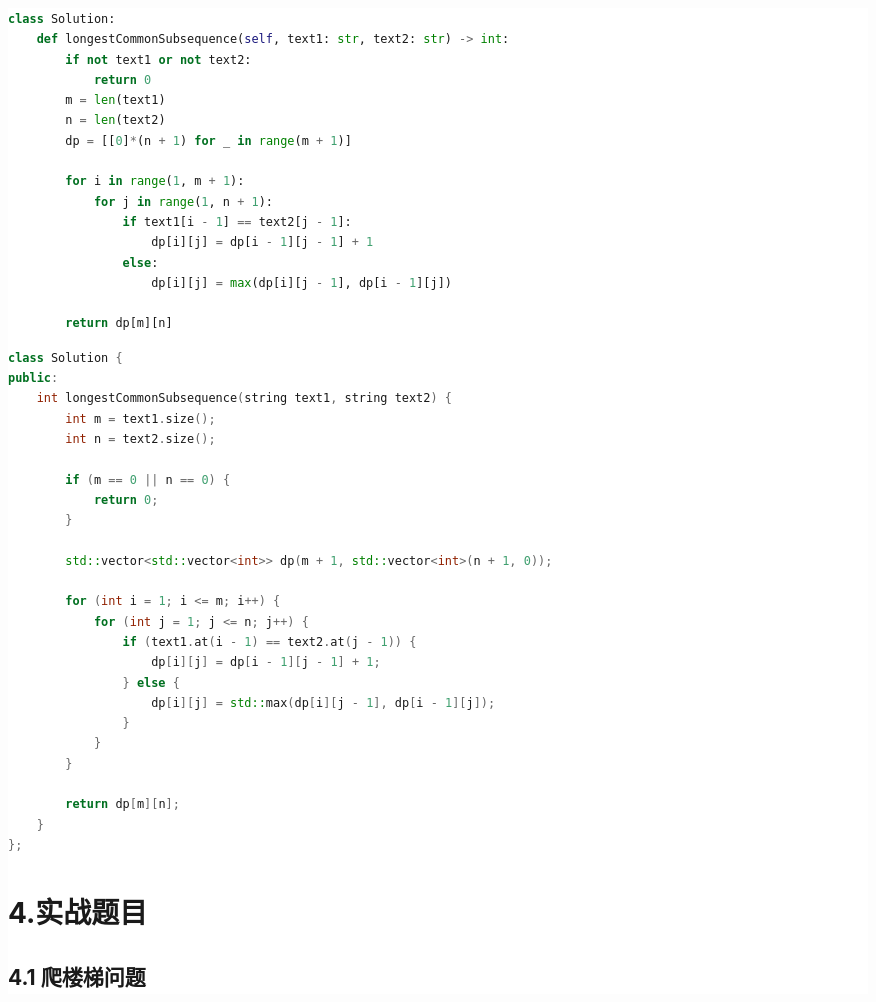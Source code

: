 ```python
class Solution:
    def longestCommonSubsequence(self, text1: str, text2: str) -> int:
        if not text1 or not text2:
            return 0
        m = len(text1)
        n = len(text2)
        dp = [[0]*(n + 1) for _ in range(m + 1)]

        for i in range(1, m + 1):
            for j in range(1, n + 1):
                if text1[i - 1] == text2[j - 1]:
                    dp[i][j] = dp[i - 1][j - 1] + 1
                else:
                    dp[i][j] = max(dp[i][j - 1], dp[i - 1][j])

        return dp[m][n]
```

```cpp
class Solution {
public:
    int longestCommonSubsequence(string text1, string text2) {
        int m = text1.size();
        int n = text2.size();

        if (m == 0 || n == 0) {
            return 0;
        }

        std::vector<std::vector<int>> dp(m + 1, std::vector<int>(n + 1, 0));

        for (int i = 1; i <= m; i++) {
            for (int j = 1; j <= n; j++) {
                if (text1.at(i - 1) == text2.at(j - 1)) {
                    dp[i][j] = dp[i - 1][j - 1] + 1;
                } else {
                    dp[i][j] = std::max(dp[i][j - 1], dp[i - 1][j]);
                }
            }
        }

        return dp[m][n];
    }
};
```

# 4.实战题目

## 4.1 爬楼梯问题
